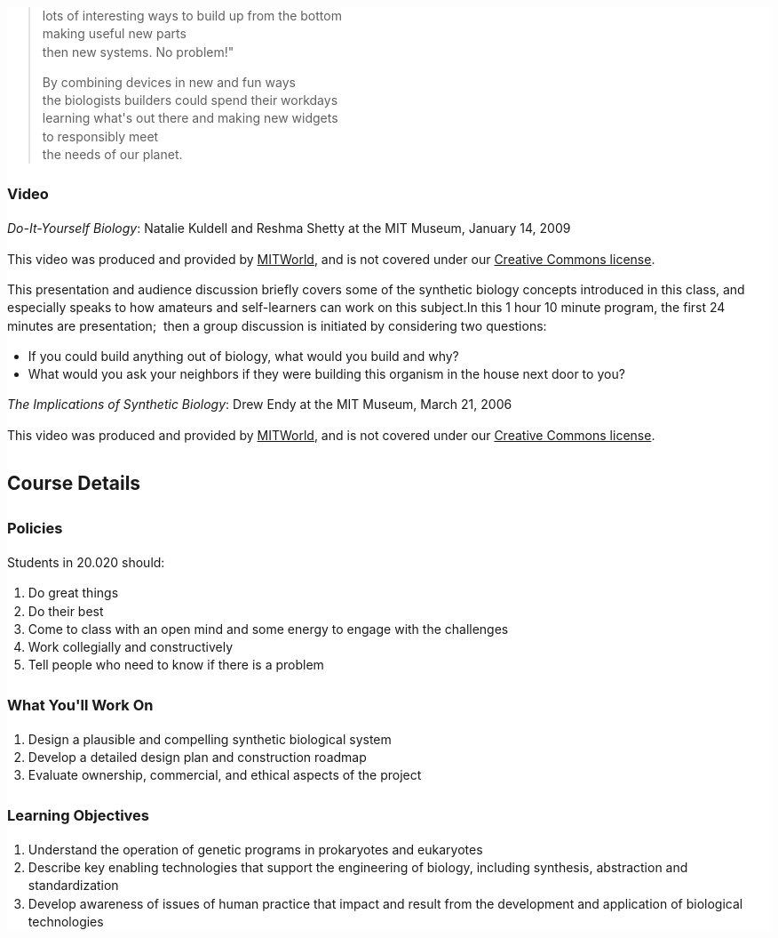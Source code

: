 > lots of interesting ways to build up from the bottom  
> making useful new parts  
> then new systems. No problem!"
> 
> By combining devices in new and fun ways  
> the biologists builders could spend their workdays  
> learning what's out there and making new widgets  
> to responsibly meet  
> the needs of our planet.

### Video

_Do-It-Yourself Biology_: Natalie Kuldell and Reshma Shetty at the MIT Museum, January 14, 2009

This video was produced and provided by [MITWorld](http://techtv.mit.edu/videos/16514-do-it-yourself-biology), and is not covered under our [Creative Commons license](/terms/#cc).

This presentation and audience discussion briefly covers some of the synthetic biology concepts introduced in this class, and especially speaks to how amateurs and self-learners can work on this subject.In this 1 hour 10 minute program, the first 24 minutes are presentation;  then a group discussion is initiated by considering two questions:

*   If you could build anything out of biology, what would you build and why?
*   What would you ask your neighbors if they were building this organism in the house next door to you?

_The Implications of Synthetic Biology_: Drew Endy at the MIT Museum, March 21, 2006

This video was produced and provided by [MITWorld](http://techtv.mit.edu/videos/16457-the-implications-of-synthetic-biology), and is not covered under our [Creative Commons license](/terms/#cc).

Course Details
--------------

### Policies

Students in 20.020 should:

1.  Do great things
2.  Do their best
3.  Come to class with an open mind and some energy to engage with the challenges
4.  Work collegially and constructively
5.  Tell people who need to know if there is a problem

### What You'll Work On

1.  Design a plausible and compelling synthetic biological system
2.  Develop a detailed design plan and construction roadmap
3.  Evaluate ownership, commercial, and ethical aspects of the project

### Learning Objectives

1.  Understand the operation of genetic programs in prokaryotes and eukaryotes
2.  Describe key enabling technologies that support the engineering of biology, including synthesis, abstraction and standardization
3.  Develop awareness of issues of human practice that impact and result from the development and application of biological technologies
